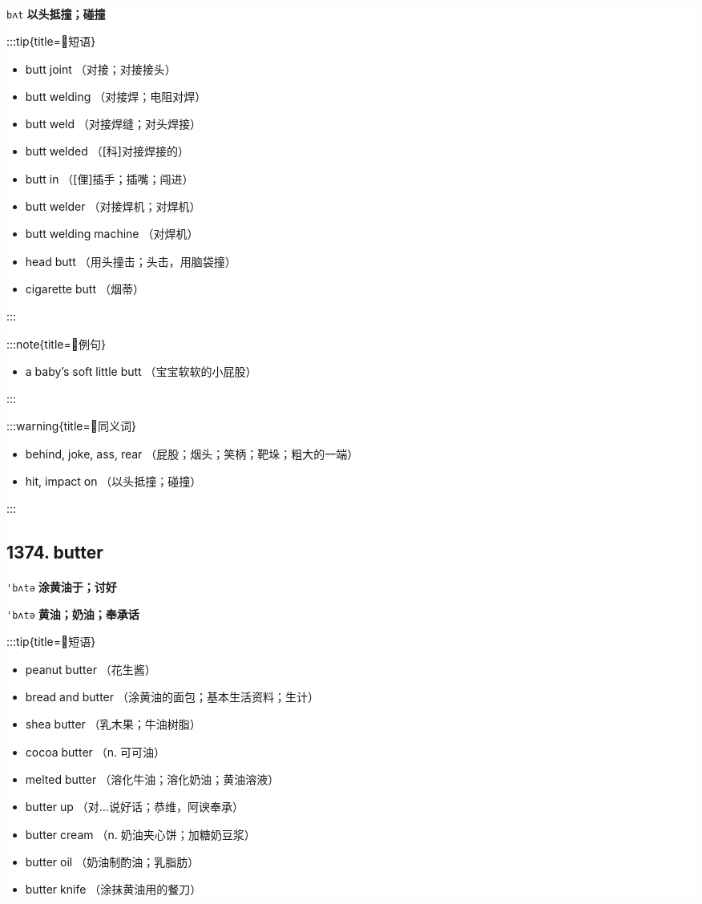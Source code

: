 `bʌt`  **以头抵撞；碰撞**

:::tip{title=🤩短语}

- butt joint （对接；对接接头）

- butt welding （对接焊；电阻对焊）

- butt weld （对接焊缝；对头焊接）

- butt welded （[科]对接焊接的）

- butt in （[俚]插手；插嘴；闯进）

- butt welder （对接焊机；对焊机）

- butt welding machine （对焊机）

- head butt （用头撞击；头击，用脑袋撞）

- cigarette butt （烟蒂）

:::

:::note{title=🎤例句}

- a baby’s soft little butt （宝宝软软的小屁股）

:::

:::warning{title=🤔同义词}

- behind, joke, ass, rear （屁股；烟头；笑柄；靶垛；粗大的一端）

- hit, impact on （以头抵撞；碰撞）

:::


## 1374. butter

`'bʌtə`  **涂黄油于；讨好**

`'bʌtə`  **黄油；奶油；奉承话**

:::tip{title=🤩短语}

- peanut butter （花生酱）

- bread and butter （涂黄油的面包；基本生活资料；生计）

- shea butter （乳木果；牛油树脂）

- cocoa butter （n. 可可油）

- melted butter （溶化牛油；溶化奶油；黄油溶液）

- butter up （对…说好话；恭维，阿谀奉承）

- butter cream （n. 奶油夹心饼；加糖奶豆浆）

- butter oil （奶油制酌油；乳脂肪）

- butter knife （涂抹黄油用的餐刀）
